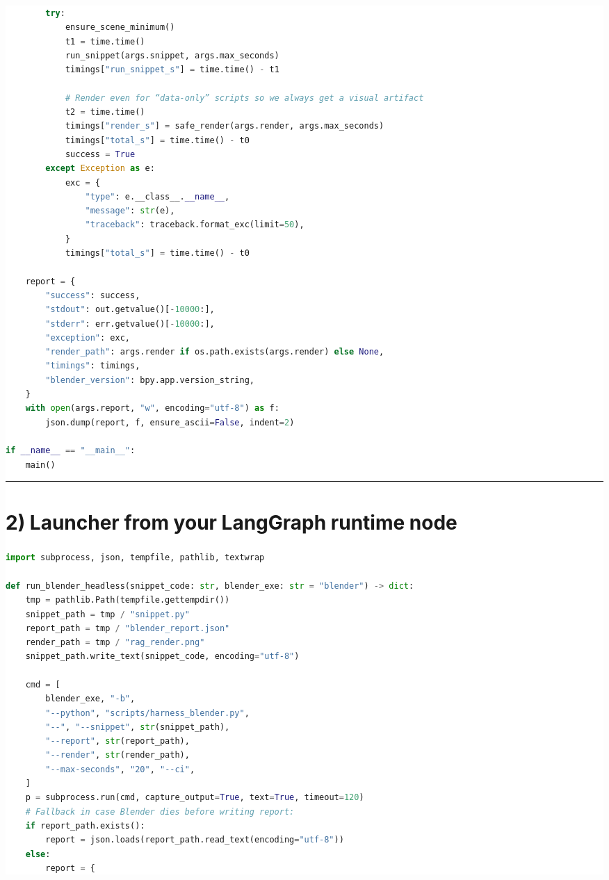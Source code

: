 ```python
        try:
            ensure_scene_minimum()
            t1 = time.time()
            run_snippet(args.snippet, args.max_seconds)
            timings["run_snippet_s"] = time.time() - t1

            # Render even for “data-only” scripts so we always get a visual artifact
            t2 = time.time()
            timings["render_s"] = safe_render(args.render, args.max_seconds)
            timings["total_s"] = time.time() - t0
            success = True
        except Exception as e:
            exc = {
                "type": e.__class__.__name__,
                "message": str(e),
                "traceback": traceback.format_exc(limit=50),
            }
            timings["total_s"] = time.time() - t0

    report = {
        "success": success,
        "stdout": out.getvalue()[-10000:],
        "stderr": err.getvalue()[-10000:],
        "exception": exc,
        "render_path": args.render if os.path.exists(args.render) else None,
        "timings": timings,
        "blender_version": bpy.app.version_string,
    }
    with open(args.report, "w", encoding="utf-8") as f:
        json.dump(report, f, ensure_ascii=False, indent=2)

if __name__ == "__main__":
    main()
```

---

# 2) Launcher from your LangGraph runtime node

```python
import subprocess, json, tempfile, pathlib, textwrap

def run_blender_headless(snippet_code: str, blender_exe: str = "blender") -> dict:
    tmp = pathlib.Path(tempfile.gettempdir())
    snippet_path = tmp / "snippet.py"
    report_path = tmp / "blender_report.json"
    render_path = tmp / "rag_render.png"
    snippet_path.write_text(snippet_code, encoding="utf-8")

    cmd = [
        blender_exe, "-b",
        "--python", "scripts/harness_blender.py",
        "--", "--snippet", str(snippet_path),
        "--report", str(report_path),
        "--render", str(render_path),
        "--max-seconds", "20", "--ci",
    ]
    p = subprocess.run(cmd, capture_output=True, text=True, timeout=120)
    # Fallback in case Blender dies before writing report:
    if report_path.exists():
        report = json.loads(report_path.read_text(encoding="utf-8"))
    else:
        report = {
```

[1]: https://docs.blender.org/api/current/bpy.types.Object.html?utm_source=chatgpt.com "Object(ID) - Blender Python API"
[2]: https://sphobjinv.readthedocs.io/en/stable/syntax.html?utm_source=chatgpt.com "Sphinx objects.inv v2 Syntax — sphobjinv 2.3.1.3 documentation"
[3]: https://pypi.org/project/fake-bpy-module-latest/?utm_source=chatgpt.com "fake-bpy-module-latest 20250630"
[4]: https://github.com/nutti/fake-bpy-module/releases?utm_source=chatgpt.com "Releases · nutti/fake-bpy-module"
[5]: https://github.com/microsoft/pyright?utm_source=chatgpt.com "microsoft/pyright: Static Type Checker for Python"
[6]: https://microsoft.github.io/pyright/?utm_source=chatgpt.com "Pyright - Microsoft Open Source"
[7]: https://stackoverflow.com/questions/15136852/running-blender-python-script-outside-of-blender?utm_source=chatgpt.com "Running Blender python script outside of blender"
[8]: https://www.piwheels.org/project/fake-bpy-module-4-2/?utm_source=chatgpt.com "fake-bpy-module-4.2"
[9]: https://discuss.python.org/t/mypy-vs-pyright-in-practice/75984?utm_source=chatgpt.com "Mypy vs pyright in practice"
[1]: https://huggingface.co/BAAI/bge-code-v1 "BAAI/bge-code-v1 · Hugging Face"
[2]: https://bge-model.com/bge/bge_reranker_v2.html?utm_source=chatgpt.com "BGE-Reranker-v2 — BGE documentation"
[3]: https://huggingface.co/BAAI/bge-reranker-v2-m3?utm_source=chatgpt.com "BAAI/bge-reranker-v2-m3"
[4]: https://tree-sitter.github.io/tree-sitter/using-parsers/?utm_source=chatgpt.com "Using Parsers - Tree-sitter"
[5]: https://github.com/tree-sitter/py-tree-sitter?utm_source=chatgpt.com "Python bindings to the Tree-sitter parsing library"
[6]: https://blog.voyageai.com/2024/01/23/voyage-code-2-elevate-your-code-retrieval/?utm_source=chatgpt.com "voyage-code-2: Elevate Your Code Retrieval"
[7]: https://zilliz.com/ai-models/voyage-code-2?utm_source=chatgpt.com "The guide to voyage-code-2 | Voyage AI"